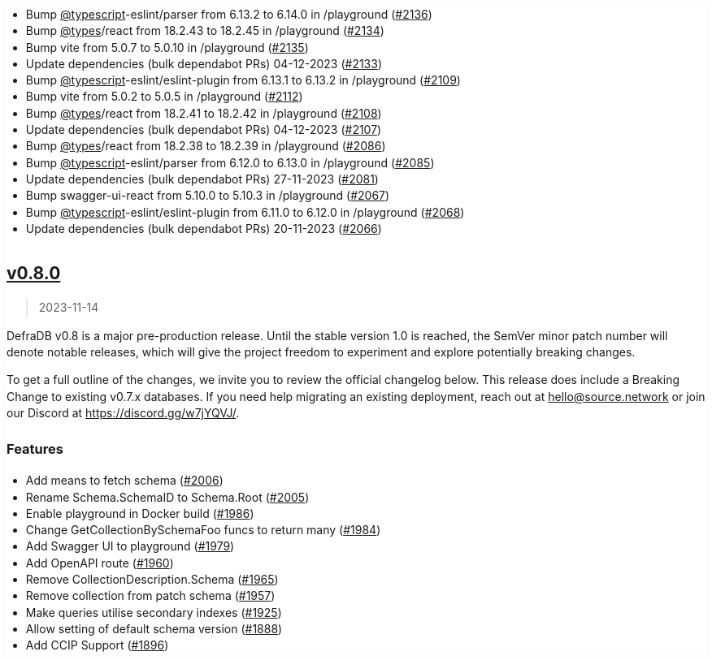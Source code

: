 * Bump [@typescript](https://github.com/typescript)-eslint/parser from 6.13.2 to 6.14.0 in /playground ([#2136](https://github.com/sourcenetwork/defradb/issues/2136))
* Bump [@types](https://github.com/types)/react from 18.2.43 to 18.2.45 in /playground ([#2134](https://github.com/sourcenetwork/defradb/issues/2134))
* Bump vite from 5.0.7 to 5.0.10 in /playground ([#2135](https://github.com/sourcenetwork/defradb/issues/2135))
* Update dependencies (bulk dependabot PRs) 04-12-2023 ([#2133](https://github.com/sourcenetwork/defradb/issues/2133))
* Bump [@typescript](https://github.com/typescript)-eslint/eslint-plugin from 6.13.1 to 6.13.2 in /playground ([#2109](https://github.com/sourcenetwork/defradb/issues/2109))
* Bump vite from 5.0.2 to 5.0.5 in /playground ([#2112](https://github.com/sourcenetwork/defradb/issues/2112))
* Bump [@types](https://github.com/types)/react from 18.2.41 to 18.2.42 in /playground ([#2108](https://github.com/sourcenetwork/defradb/issues/2108))
* Update dependencies (bulk dependabot PRs) 04-12-2023 ([#2107](https://github.com/sourcenetwork/defradb/issues/2107))
* Bump [@types](https://github.com/types)/react from 18.2.38 to 18.2.39 in /playground ([#2086](https://github.com/sourcenetwork/defradb/issues/2086))
* Bump [@typescript](https://github.com/typescript)-eslint/parser from 6.12.0 to 6.13.0 in /playground ([#2085](https://github.com/sourcenetwork/defradb/issues/2085))
* Update dependencies (bulk dependabot PRs) 27-11-2023 ([#2081](https://github.com/sourcenetwork/defradb/issues/2081))
* Bump swagger-ui-react from 5.10.0 to 5.10.3 in /playground ([#2067](https://github.com/sourcenetwork/defradb/issues/2067))
* Bump [@typescript](https://github.com/typescript)-eslint/eslint-plugin from 6.11.0 to 6.12.0 in /playground ([#2068](https://github.com/sourcenetwork/defradb/issues/2068))
* Update dependencies (bulk dependabot PRs) 20-11-2023 ([#2066](https://github.com/sourcenetwork/defradb/issues/2066))

<a name="v0.8.0"></a>
## [v0.8.0](https://github.com/sourcenetwork/defradb/compare/v0.7.0...v0.8.0)

> 2023-11-14

DefraDB v0.8 is a major pre-production release. Until the stable version 1.0 is reached, the SemVer minor patch number will denote notable releases, which will give the project freedom to experiment and explore potentially breaking changes.

To get a full outline of the changes, we invite you to review the official changelog below. This release does include a Breaking Change to existing v0.7.x databases. If you need help migrating an existing deployment, reach out at [hello@source.network](mailto:hello@source.network) or join our Discord at https://discord.gg/w7jYQVJ/.

### Features

* Add means to fetch schema ([#2006](https://github.com/sourcenetwork/defradb/issues/2006))
* Rename Schema.SchemaID to Schema.Root ([#2005](https://github.com/sourcenetwork/defradb/issues/2005))
* Enable playground in Docker build ([#1986](https://github.com/sourcenetwork/defradb/issues/1986))
* Change GetCollectionBySchemaFoo funcs to return many ([#1984](https://github.com/sourcenetwork/defradb/issues/1984))
* Add Swagger UI to playground ([#1979](https://github.com/sourcenetwork/defradb/issues/1979))
* Add OpenAPI route ([#1960](https://github.com/sourcenetwork/defradb/issues/1960))
* Remove CollectionDescription.Schema ([#1965](https://github.com/sourcenetwork/defradb/issues/1965))
* Remove collection from patch schema ([#1957](https://github.com/sourcenetwork/defradb/issues/1957))
* Make queries utilise secondary indexes ([#1925](https://github.com/sourcenetwork/defradb/issues/1925))
* Allow setting of default schema version ([#1888](https://github.com/sourcenetwork/defradb/issues/1888))
* Add CCIP Support ([#1896](https://github.com/sourcenetwork/defradb/issues/1896))
